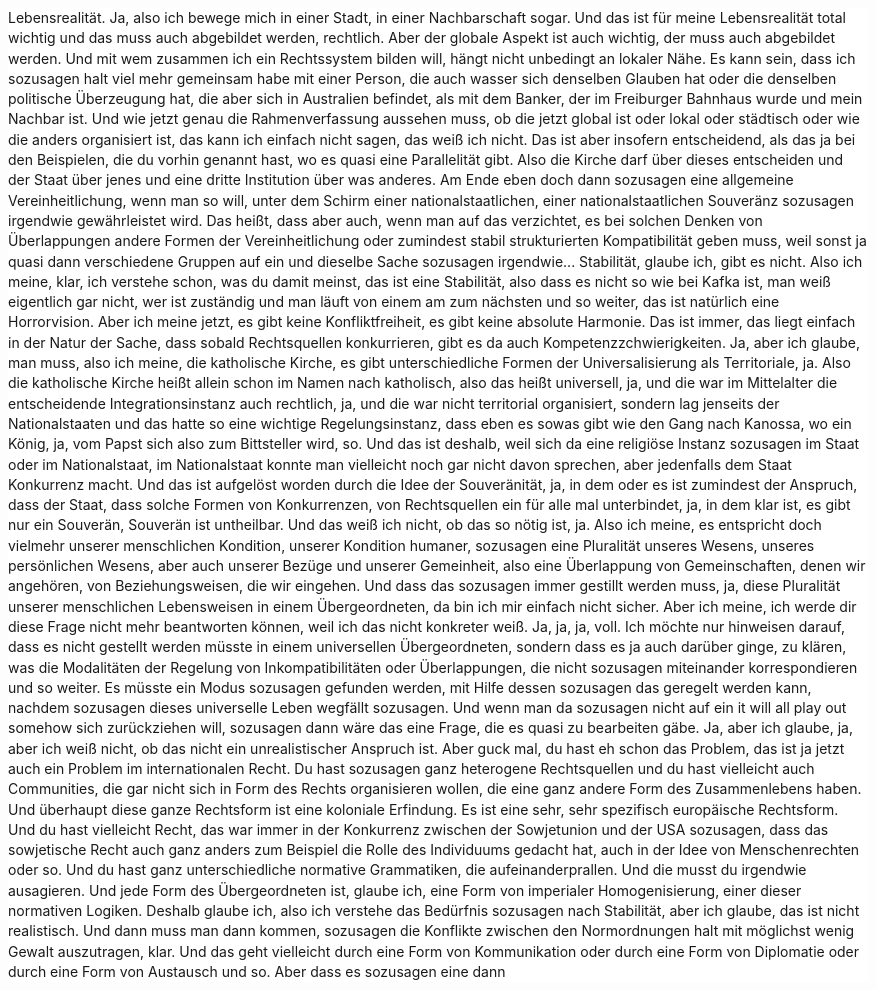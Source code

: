 Lebensrealität. Ja, also ich bewege mich in einer Stadt, in einer Nachbarschaft sogar. Und das ist für meine Lebensrealität total wichtig und das muss auch abgebildet werden, rechtlich. Aber der globale Aspekt ist auch wichtig, der muss auch abgebildet werden. Und mit wem zusammen ich ein Rechtssystem bilden will, hängt nicht unbedingt an lokaler Nähe. Es kann sein, dass ich sozusagen halt viel mehr gemeinsam habe mit einer Person, die auch wasser sich denselben Glauben hat oder die denselben politische Überzeugung hat, die aber sich in Australien befindet, als mit dem Banker, der im Freiburger Bahnhaus wurde und mein Nachbar ist. Und wie jetzt genau die Rahmenverfassung aussehen muss, ob die jetzt global ist oder lokal oder städtisch oder wie die anders organisiert ist, das kann ich einfach nicht sagen, das weiß ich nicht. Das ist aber insofern entscheidend, als das ja bei den Beispielen, die du vorhin genannt hast, wo es quasi eine Parallelität gibt. Also die Kirche darf über dieses entscheiden und der Staat über jenes und eine dritte Institution über was anderes. Am Ende eben doch dann sozusagen eine allgemeine Vereinheitlichung, wenn man so will, unter dem Schirm einer nationalstaatlichen, einer nationalstaatlichen Souveränz sozusagen irgendwie gewährleistet wird. Das heißt, dass aber auch, wenn man auf das verzichtet, es bei solchen Denken von Überlappungen andere Formen der Vereinheitlichung oder zumindest stabil strukturierten Kompatibilität geben muss, weil sonst ja quasi dann verschiedene Gruppen auf ein und dieselbe Sache sozusagen irgendwie... Stabilität, glaube ich, gibt es nicht. Also ich meine, klar, ich verstehe schon, was du damit meinst, das ist eine Stabilität, also dass es nicht so wie bei Kafka ist, man weiß eigentlich gar nicht, wer ist zuständig und man läuft von einem am zum nächsten und so weiter, das ist natürlich eine Horrorvision. Aber ich meine jetzt, es gibt keine Konfliktfreiheit, es gibt keine absolute Harmonie. Das ist immer, das liegt einfach in der Natur der Sache, dass sobald Rechtsquellen konkurrieren, gibt es da auch Kompetenzzchwierigkeiten. Ja, aber ich glaube, man muss, also ich meine, die katholische Kirche, es gibt unterschiedliche Formen der Universalisierung als Territoriale, ja. Also die katholische Kirche heißt allein schon im Namen nach katholisch, also das heißt universell, ja, und die war im Mittelalter die entscheidende Integrationsinstanz auch rechtlich, ja, und die war nicht territorial organisiert, sondern lag jenseits der Nationalstaaten und das hatte so eine wichtige Regelungsinstanz, dass eben es sowas gibt wie den Gang nach Kanossa, wo ein König, ja, vom Papst sich also zum Bittsteller wird, so. Und das ist deshalb, weil sich da eine religiöse Instanz sozusagen im Staat oder im Nationalstaat, im Nationalstaat konnte man vielleicht noch gar nicht davon sprechen, aber jedenfalls dem Staat Konkurrenz macht. Und das ist aufgelöst worden durch die Idee der Souveränität, ja, in dem oder es ist zumindest der Anspruch, dass der Staat, dass solche Formen von Konkurrenzen, von Rechtsquellen ein für alle mal unterbindet, ja, in dem klar ist, es gibt nur ein Souverän, Souverän ist untheilbar. Und das weiß ich nicht, ob das so nötig ist, ja. Also ich meine, es entspricht doch vielmehr unserer menschlichen Kondition, unserer Kondition humaner, sozusagen eine Pluralität unseres Wesens, unseres persönlichen Wesens, aber auch unserer Bezüge und unserer Gemeinheit, also eine Überlappung von Gemeinschaften, denen wir angehören, von Beziehungsweisen, die wir eingehen. Und dass das sozusagen immer gestillt werden muss, ja, diese Pluralität unserer menschlichen Lebensweisen in einem Übergeordneten, da bin ich mir einfach nicht sicher. Aber ich meine, ich werde dir diese Frage nicht mehr beantworten können, weil ich das nicht konkreter weiß. Ja, ja, ja, voll. Ich möchte nur hinweisen darauf, dass es nicht gestellt werden müsste in einem universellen Übergeordneten, sondern dass es ja auch darüber ginge, zu klären, was die Modalitäten der Regelung von Inkompatibilitäten oder Überlappungen, die nicht sozusagen miteinander korrespondieren und so weiter. Es müsste ein Modus sozusagen gefunden werden, mit Hilfe dessen sozusagen das geregelt werden kann, nachdem sozusagen dieses universelle Leben wegfällt sozusagen. Und wenn man da sozusagen nicht auf ein it will all play out somehow sich zurückziehen will, sozusagen dann wäre das eine Frage, die es quasi zu bearbeiten gäbe. Ja, aber ich glaube, ja, aber ich weiß nicht, ob das nicht ein unrealistischer Anspruch ist. Aber guck mal, du hast eh schon das Problem, das ist ja jetzt auch ein Problem im internationalen Recht. Du hast sozusagen ganz heterogene Rechtsquellen und du hast vielleicht auch Communities, die gar nicht sich in Form des Rechts organisieren wollen, die eine ganz andere Form des Zusammenlebens haben. Und überhaupt diese ganze Rechtsform ist eine koloniale Erfindung. Es ist eine sehr, sehr spezifisch europäische Rechtsform. Und du hast vielleicht Recht, das war immer in der Konkurrenz zwischen der Sowjetunion und der USA sozusagen, dass das sowjetische Recht auch ganz anders zum Beispiel die Rolle des Individuums gedacht hat, auch in der Idee von Menschenrechten oder so. Und du hast ganz unterschiedliche normative Grammatiken, die aufeinanderprallen. Und die musst du irgendwie ausagieren. Und jede Form des Übergeordneten ist, glaube ich, eine Form von imperialer Homogenisierung, einer dieser normativen Logiken. Deshalb glaube ich, also ich verstehe das Bedürfnis sozusagen nach Stabilität, aber ich glaube, das ist nicht realistisch. Und dann muss man dann kommen, sozusagen die Konflikte zwischen den Normordnungen halt mit möglichst wenig Gewalt auszutragen, klar. Und das geht vielleicht durch eine Form von Kommunikation oder durch eine Form von Diplomatie oder durch eine Form von Austausch und so. Aber dass es sozusagen eine dann